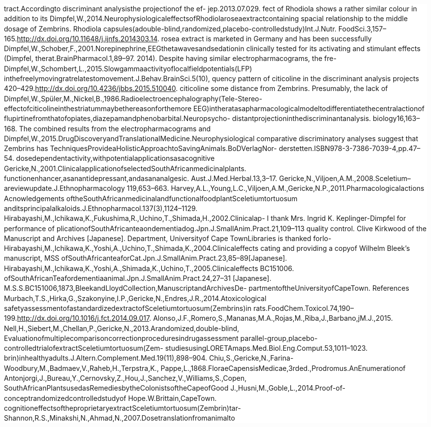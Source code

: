 tract.Accordingto discriminant analysisthe projectionof the ef-
jep.2013.07.029.
fect of Rhodiola shows a rather similar colour in addition to its Dimpfel,W.,2014.NeurophysiologicaleffectsofRhodiolaroseaextractcontaining
spacial relationship to the middle dosage of Zembrins. Rhodiola capsules(adouble-blind,randomized,placebo-controlledstudy)Int.J.Nutr.
FoodSci.3,157–165.http://dx.doi.org/10.11648/j.ijnfs.2014303.14.
rosea extract is marketed in Germany and has been successfully
Dimpfel,W.,Schober,F.,2001.Norepinephrine,EEGthetawavesandsedationin
clinically tested for its activating and stimulant effects (Dimpfel, therat.BrainPharmacol.1,89–97.
2014). Despite having similar electropharmacograms, the fre- Dimpfel,W.,Schombert,L.,2015.Slowgammaactivityoflocalfieldpotentials(LFP)
inthefreelymovingratrelatestomovement.J.Behav.BrainSci.5(10),
quency pattern of citicoline in the discriminant analysis projects 420–429.http://dx.doi.org/10.4236/jbbs.2015.510040.
citicoline some distance from Zembrins. Presumably, the lack of Dimpfel,W.,Spüler,M.,Nickel,B.,1986.Radioelectroencephalography(Tele-Stereo-
effectofciticolineinthestriatummaybethereasonforthemore EEG)intheratasapharmacologicalmodeltodifferentiatethecentralactionof
flupirtinefromthatofopiates,diazepamandphenobarbital.Neuropsycho-
distantprojectioninthediscriminantanalysis. biology16,163–168.
The combined results from the electropharmacograms and Dimpfel,W.,2015.DrugDiscoveryandTranslationalMedicine.Neurophysiological
comparative discriminatory analyses suggest that Zembrins has TechniquesProvideaHolisticApproachtoSavingAnimals.BoDVerlagNor-
derstetten.ISBN978-3-7386-7039-4,pp.47–54.
dosedependentactivity,withpotentialapplicationsasacognitive
Gericke,N.,2001.ClinicalapplicationofselectedSouthAfricanmedicinalplants.
functionenhancer,asanantidepressant,andasananalgesic. Aust.J.Med.Herbal.13,3–17.
Gericke,N.,Viljoen,A.M.,2008.Sceletium–areviewupdate.J.Ethnopharmacology
119,653–663.
Harvey,A.L.,Young,L.C.,Viljoen,A.M.,Gericke,N.P.,2011.Pharmacologicalactions
Acnowledgements oftheSouthAfricanmedicinalandfunctionalfoodplantSceletiumtortuosum
anditsprincipalalkaloids.J.Ethnopharmacol.137(3),1124–1129.
Hirabayashi,M.,Ichikawa,K.,Fukushima,R.,Uchino,T.,Shimada,H.,2002.Clinicalap-
I thank Mrs. Ingrid K. Keplinger-Dimpfel for performance of plicationofSouthAfricanteaondementiadog.Jpn.J.SmallAnim.Pract.21,109–113
quality control. Clive Kirkwood of the Manuscript and Archives [Japanese].
Department, Universityof Cape TownLibraries is thanked forlo- Hirabayashi,M.,Ichikawa,K.,Yoshi,A.,Uchino,T.,Shimada,K.,2004.Clinicaleffects
cating and providing a copyof Wilhelm Bleek’s manuscript, MSS
ofSouthAfricanteaforCat.Jpn.J.SmallAnim.Pract.23,85–89[Japanese].
Hirabayashi,M.,Ichikawa,K.,Yoshi,A.,Shimada,K.,Uchino,T.,2005.Clinicaleffects
BC151006. ofSouthAfricanTeafordementiaanimal.Jpn.J.SmallAnim.Pract.24,27–31
[Japanese].
M.S.S.BC151006,1873,BleekandLloydCollection,ManuscriptandArchivesDe-
partmentoftheUniversityofCapeTown.
References Murbach,T.S.,Hirka,G.,Szakonyine,I.P.,Gericke,N.,Endres,J.R.,2014.Atoxicological
safetyassessmentofastandardizedextractofSceletiumtortuosum(Zembrins)in
rats.FoodChem.Toxicol.74,190–199.http://dx.doi.org/10.1016/j.fct.2014.09.017.
Alonso,J.F.,Romero,S.,Mananas,M.A.,Rojas,M.,Riba,J.,Barbano,jM.J.,2015. Nell,H.,Siebert,M.,Chellan,P.,Gericke,N.,2013.Arandomized,double-blind,
Evaluationofmultiplecomparisoncorrectionproceduresindrugassessment parallel-group,placebo-controlledtrialofextractSceletiumtortuosum(Zem-
studiesusingLORETAmaps.Med.Biol.Eng.Comput.53,1011–1023. brin)inhealthyadults.J.Altern.Complement.Med.19(11),898–904.
Chiu,S.,Gericke,N.,Farina-Woodbury,M.,Badmaev,V.,Raheb,H.,Terpstra,K., Pappe,L.,1868.FloraeCapensisMedicae,3rded.,Prodromus.AnEnumerationof
Antonjorgi,J.,Bureau,Y.,Cernovsky,Z.,Hou,J.,Sanchez,V.,Williams,S.,Copen, SouthAfricanPlantsusedasRemediesbytheColonistsoftheCapeofGood
J.,Husni,M.,Goble,L.,2014.Proof-of-conceptrandomizedcontrolledstudyof Hope.W.Brittain,CapeTown.
cognitioneffectsoftheproprietaryextractSceletiumtortuosum(Zembrin)tar- Shannon,R.S.,Minakshi,N.,Ahmad,N.,2007.Dosetranslationfromanimalto
